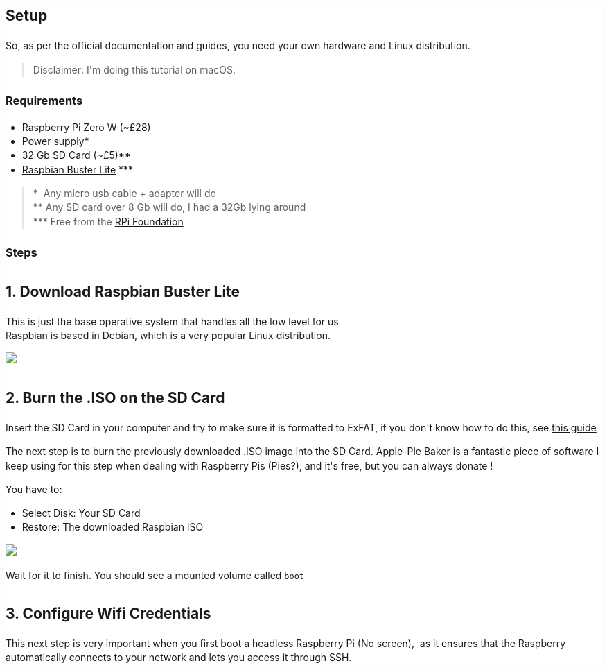 ## Setup

So, as per the official documentation and guides, you need your own hardware and Linux distribution.

> Disclaimer: I'm doing this tutorial on macOS.

### Requirements

- [Raspberry Pi Zero W](https://www.amazon.co.uk/Raspberry-Pi-Zero-WH/dp/B07BHMRTTY/ref=sr_1_4?crid=14NYXD74Z5YI4&dchild=1&keywords=raspberry+pi+zero&qid=1587913200&sprefix=raspber%2Caps%2C150&sr=8-4) (~£28)
- Power supply\*
- [32 Gb SD Card](https://www.amazon.co.uk/SanDisk-microSDHC-Memory-Adapter-Performance/dp/B073JWXGNT/ref=sr_1_3?dchild=1&keywords=sd+card+32&qid=1587913257&sr=8-3) (~£5)\*\*
- [Raspbian Buster Lite](https://www.raspberrypi.org/downloads/raspbian/) \*\*\*

> \*  Any micro usb cable + adapter will do  
> \*\* Any SD card over 8 Gb will do, I had a 32Gb lying around  
> \*\*\* Free from the [RPi Foundation](https://www.raspberrypi.org/)

### Steps

## 1\. Download Raspbian Buster Lite

This is just the base operative system that handles all the low level for us  
Raspbian is based in Debian, which is a very popular Linux distribution.

![](https://oschvr.s3.dualstack.us-west-2.amazonaws.com/static/assets/img/pihole/piholeinstallation3.png)

## 2\. Burn the .ISO on the SD Card

Insert the SD Card in your computer and try to make sure it is formatted to ExFAT, if you don't know how to do this, see [this guide](https://osxdaily.com/2018/12/21/how-to-format-an-sd-card-on-mac/)

The next step is to burn the previously downloaded .ISO image into the SD Card. [Apple-Pie Baker](https://www.tweaking4all.com/hardware/raspberry-pi/applepi-baker-v2/) is a fantastic piece of software I keep using for this step when dealing with Raspberry Pis (Pies?), and it's free, but you can always donate !

You have to:

- Select Disk: Your SD Card
- Restore: The downloaded Raspbian ISO

![](https://oschvr.s3.dualstack.us-west-2.amazonaws.com/static/assets/img/pihole/piholeinstallation2.png)

Wait for it to finish. You should see a mounted volume called `boot`

## 3\. Configure Wifi Credentials

This next step is very important when you first boot a headless Raspberry Pi (No screen),  as it ensures that the Raspberry automatically connects to your network and lets you access it through SSH.
